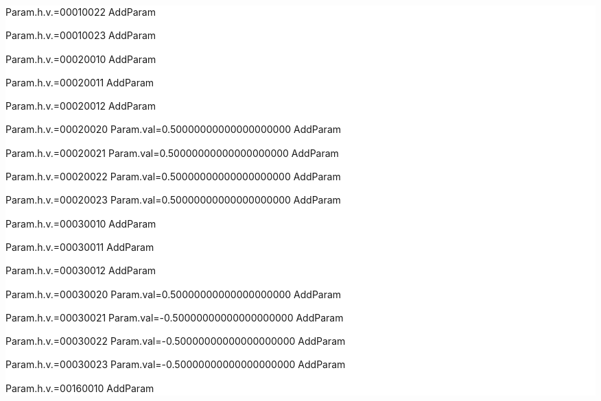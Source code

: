 Param.h.v.=00010022
AddParam

Param.h.v.=00010023
AddParam

Param.h.v.=00020010
AddParam

Param.h.v.=00020011
AddParam

Param.h.v.=00020012
AddParam

Param.h.v.=00020020
Param.val=0.50000000000000000000
AddParam

Param.h.v.=00020021
Param.val=0.50000000000000000000
AddParam

Param.h.v.=00020022
Param.val=0.50000000000000000000
AddParam

Param.h.v.=00020023
Param.val=0.50000000000000000000
AddParam

Param.h.v.=00030010
AddParam

Param.h.v.=00030011
AddParam

Param.h.v.=00030012
AddParam

Param.h.v.=00030020
Param.val=0.50000000000000000000
AddParam

Param.h.v.=00030021
Param.val=-0.50000000000000000000
AddParam

Param.h.v.=00030022
Param.val=-0.50000000000000000000
AddParam

Param.h.v.=00030023
Param.val=-0.50000000000000000000
AddParam

Param.h.v.=00160010
AddParam
